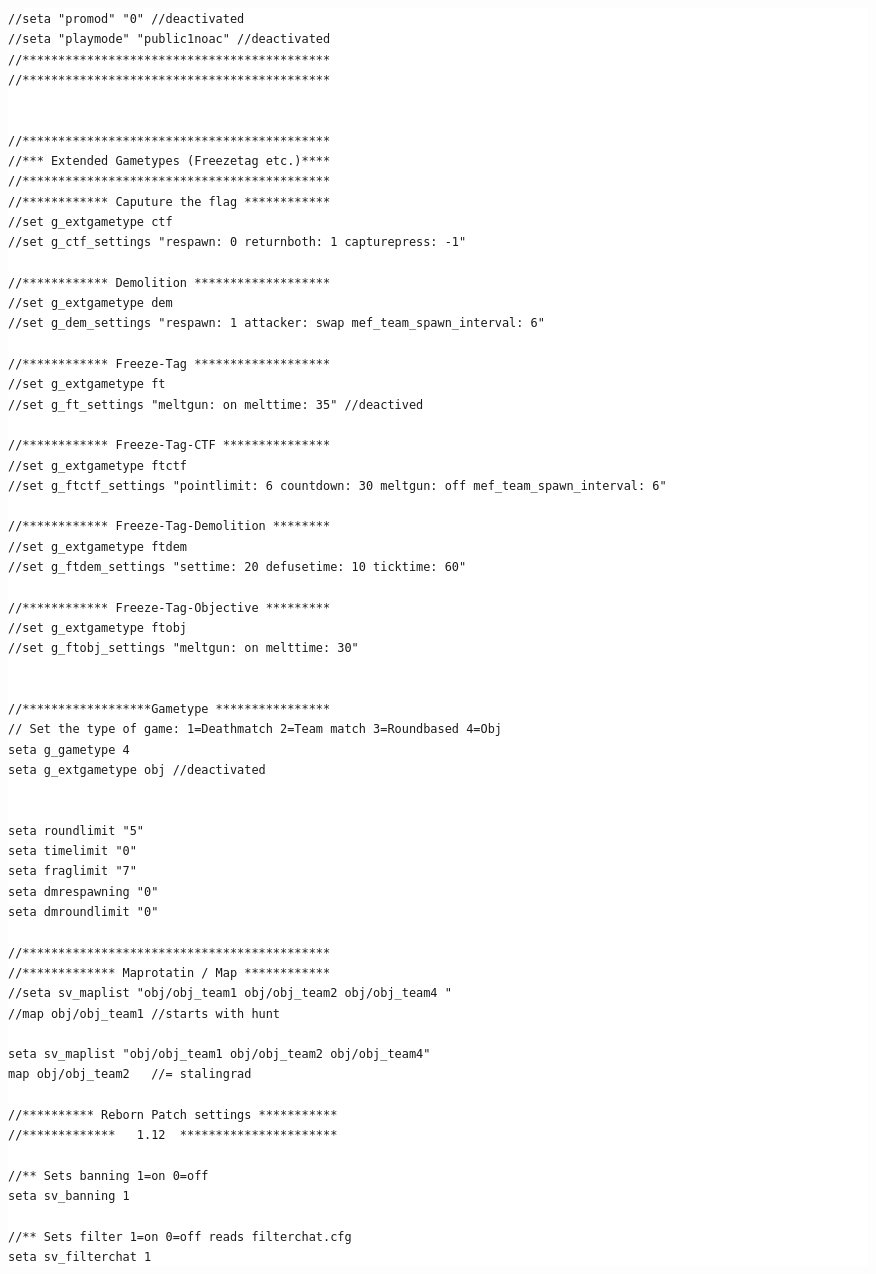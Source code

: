 ```
//seta "promod" "0" //deactivated
//seta "playmode" "public1noac" //deactivated
//*******************************************
//*******************************************


//*******************************************
//*** Extended Gametypes (Freezetag etc.)****
//*******************************************
//************ Caputure the flag ************
//set g_extgametype ctf
//set g_ctf_settings "respawn: 0 returnboth: 1 capturepress: -1"

//************ Demolition *******************
//set g_extgametype dem
//set g_dem_settings "respawn: 1 attacker: swap mef_team_spawn_interval: 6"

//************ Freeze-Tag *******************
//set g_extgametype ft
//set g_ft_settings "meltgun: on melttime: 35" //deactived

//************ Freeze-Tag-CTF ***************
//set g_extgametype ftctf
//set g_ftctf_settings "pointlimit: 6 countdown: 30 meltgun: off mef_team_spawn_interval: 6"

//************ Freeze-Tag-Demolition ********
//set g_extgametype ftdem
//set g_ftdem_settings "settime: 20 defusetime: 10 ticktime: 60"

//************ Freeze-Tag-Objective *********
//set g_extgametype ftobj
//set g_ftobj_settings "meltgun: on melttime: 30"


//******************Gametype ****************
// Set the type of game: 1=Deathmatch 2=Team match 3=Roundbased 4=Obj
seta g_gametype 4 
seta g_extgametype obj //deactivated


seta roundlimit "5"
seta timelimit "0"
seta fraglimit "7"
seta dmrespawning "0"
seta dmroundlimit "0"

//*******************************************
//************* Maprotatin / Map ************
//seta sv_maplist "obj/obj_team1 obj/obj_team2 obj/obj_team4 "
//map obj/obj_team1 //starts with hunt

seta sv_maplist "obj/obj_team1 obj/obj_team2 obj/obj_team4"
map obj/obj_team2   //= stalingrad

//********** Reborn Patch settings ***********
//*************   1.12  **********************

//** Sets banning 1=on 0=off  
seta sv_banning 1 

//** Sets filter 1=on 0=off reads filterchat.cfg
seta sv_filterchat 1

```